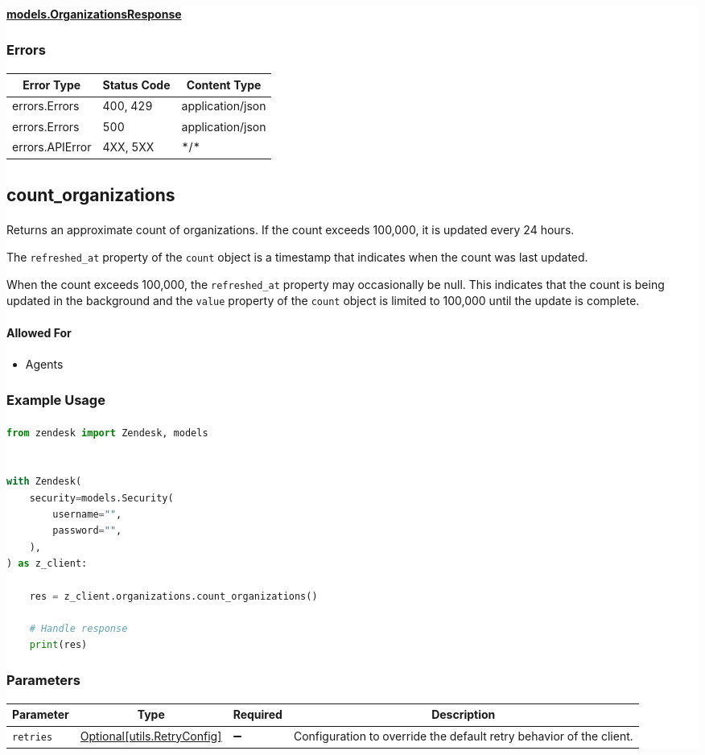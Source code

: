 **[models.OrganizationsResponse](../../models/organizationsresponse.md)**

### Errors

| Error Type       | Status Code      | Content Type     |
| ---------------- | ---------------- | ---------------- |
| errors.Errors    | 400, 429         | application/json |
| errors.Errors    | 500              | application/json |
| errors.APIError  | 4XX, 5XX         | \*/\*            |

## count_organizations

Returns an approximate count of organizations. If the count exceeds
100,000, it is updated every 24 hours.

The `refreshed_at` property of the `count` object is a timestamp that indicates
when the count was last updated.

When the count exceeds 100,000, the `refreshed_at` property may
occasionally be null. This indicates that the count is being
updated in the background and the `value` property of the `count` object is limited to
100,000 until the update is complete.

#### Allowed For

* Agents


### Example Usage

```python
from zendesk import Zendesk, models


with Zendesk(
    security=models.Security(
        username="",
        password="",
    ),
) as z_client:

    res = z_client.organizations.count_organizations()

    # Handle response
    print(res)

```

### Parameters

| Parameter                                                           | Type                                                                | Required                                                            | Description                                                         |
| ------------------------------------------------------------------- | ------------------------------------------------------------------- | ------------------------------------------------------------------- | ------------------------------------------------------------------- |
| `retries`                                                           | [Optional[utils.RetryConfig]](../../models/utils/retryconfig.md)    | :heavy_minus_sign:                                                  | Configuration to override the default retry behavior of the client. |
